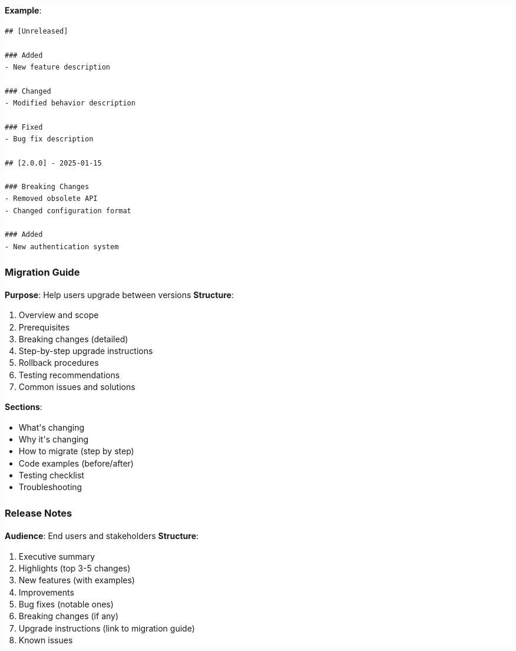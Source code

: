 **Example**:
```
## [Unreleased]

### Added
- New feature description

### Changed
- Modified behavior description

### Fixed
- Bug fix description

## [2.0.0] - 2025-01-15

### Breaking Changes
- Removed obsolete API
- Changed configuration format

### Added
- New authentication system
```

### Migration Guide

**Purpose**: Help users upgrade between versions
**Structure**:
1. Overview and scope
2. Prerequisites
3. Breaking changes (detailed)
4. Step-by-step upgrade instructions
5. Rollback procedures
6. Testing recommendations
7. Common issues and solutions

**Sections**:
- What's changing
- Why it's changing
- How to migrate (step by step)
- Code examples (before/after)
- Testing checklist
- Troubleshooting

### Release Notes

**Audience**: End users and stakeholders
**Structure**:
1. Executive summary
2. Highlights (top 3-5 changes)
3. New features (with examples)
4. Improvements
5. Bug fixes (notable ones)
6. Breaking changes (if any)
7. Upgrade instructions (link to migration guide)
8. Known issues
